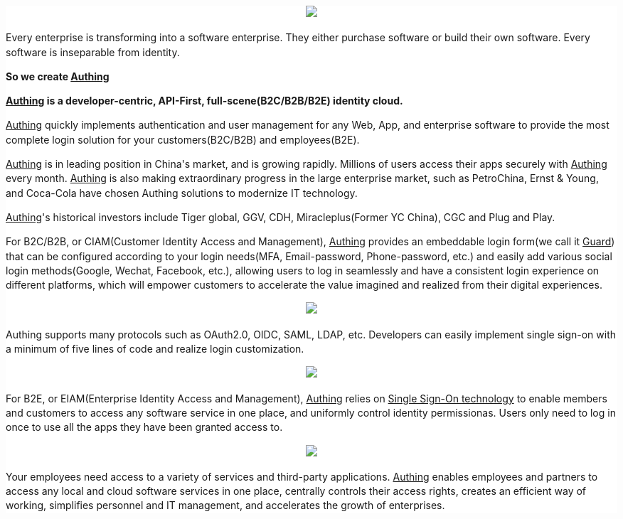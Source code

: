 <div align=center>
  <img src="https://authing-cdn-cn-prod.oss-cn-beijing.aliyuncs.com/authing-assets/authing-github-home-readme/authing-logo.png" width="650">
</div>

Every enterprise is transforming into a software enterprise. They either purchase software or build their own software. Every software is inseparable from identity.

<strong>So we create <a href="https://authing.cn" target="_blank">Authing</a></strong>

<strong><a href="https://authing.cn" target="_blank">Authing</a> is a developer-centric, API-First, full-scene(B2C/B2B/B2E) identity cloud.</strong>

<a href="https://authing.cn" target="_blank">Authing</a> quickly implements authentication and user management for any Web, App, and enterprise software to provide the most complete login solution for your customers(B2C/B2B) and employees(B2E).

<a href="https://authing.cn" target="_blank">Authing</a> is in leading position in  China's market, and is growing rapidly. Millions of users access their apps securely with <a href="https://authing.cn" target="_blank">Authing</a> every month. <a href="https://authing.cn" target="_blank">Authing</a> is also making extraordinary progress in the large enterprise market, such as PetroChina, Ernst & Young, and Coca-Cola have chosen Authing solutions to modernize IT technology.

<a href="https://authing.cn" target="_blank">Authing</a>'s historical investors include Tiger global, GGV, CDH, Miracleplus(Former YC China), CGC and Plug and Play.

For  B2C/B2B, or CIAM(Customer Identity Access and Management), <a href="https://authing.cn" target="_blank">Authing</a> provides an embeddable login form(we call it <a href="https://www.authing.cn/learn/guard" target="_blank">Guard</a>) that can be configured according to your login needs(MFA, Email-password, Phone-password, etc.) and easily add various social login methods(Google, Wechat, Facebook, etc.), allowing users to log in seamlessly and have a consistent login experience on different platforms, which will empower customers to accelerate the value imagined and realized from their digital experiences.

[<div align=center><img src="https://authing-cdn-cn-prod.oss-cn-beijing.aliyuncs.com/authing-assets/authing-github-home-readme/video-cover-console.png" width="650px"></div>](https://authing-cdn-cn-prod.oss-cn-beijing.aliyuncs.com/authing-assets/authing-github-home-readme/authing-console.mp4)

Authing supports many protocols such as OAuth2.0, OIDC, SAML, LDAP, etc. Developers can easily implement single sign-on with a minimum of five lines of code and realize login customization.

<div align=center>
  <img src="https://authing-cdn-cn-prod.oss-cn-beijing.aliyuncs.com/authing-assets/authing-github-home-readme/1.png" width="650">
</div>

For  B2E, or EIAM(Enterprise Identity Access and Management), <a href="https://authing.cn" target="_blank">Authing</a> relies on <a href="https://www.authing.cn/learn/sso" target="_blank">Single Sign-On technology</a> to enable members and customers to access any software service in one place, and uniformly control identity permissionas. Users only need to log in once to use all the apps they have been granted access to.

[<div align=center><img src="https://authing-cdn-cn-prod.oss-cn-beijing.aliyuncs.com/authing-assets/authing-github-home-readme/video-cover-sso.png" width="650px"></div>](https://authing-cdn-cn-prod.oss-cn-beijing.aliyuncs.com/authing-assets/authing-github-home-readme/sso.mp4)

Your employees need access to a variety of services and third-party applications. <a href="https://authing.cn" target="_blank">Authing</a> enables employees and partners to access any local and cloud software services in one place, centrally controls their access rights, creates an efficient way of working, simplifies personnel and IT management, and accelerates the growth of enterprises.
